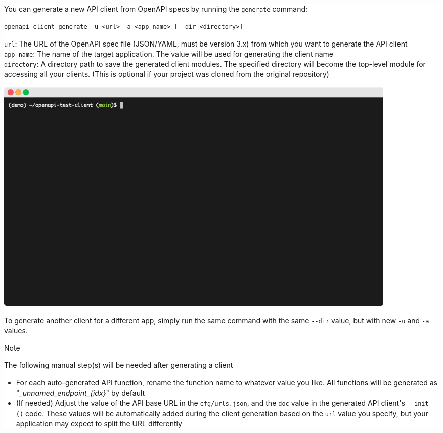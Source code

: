 You can generate a new API client from OpenAPI specs by running the `generate` command:
```
openapi-client generate -u <url> -a <app_name> [--dir <directory>]
```
`url`: The URL of the OpenAPI spec file (JSON/YAML, must be version 3.x) from which you want to generate the API client  
`app_name`: The name of the target application. The value will be used for generating the client name  
`directory`: A directory path to save the generated client modules. The specified directory will become the top-level 
module for accessing all your clients. (This is optional if your project was cloned from the original repository)

<img src="images/generate.gif" width="750"/>

To generate another client for a different app, simply run the same command with the same `--dir` value, but with new 
`-u` and `-a` values. 

> [!NOTE]
> The following manual step(s) will be needed after generating a client
> - For each auto-generated API function, rename the function name to whatever value you like. All functions will be generated as "*\_unnamed_endpoint\_{idx}*" by default
> - (If needed) Adjust the value of the API base URL in the `cfg/urls.json`, and the `doc` value in the generated API client's `__init__()` code. These values will be automatically added during the client generation based on the `url` value you specify, but your application may expect to split the URL differently
